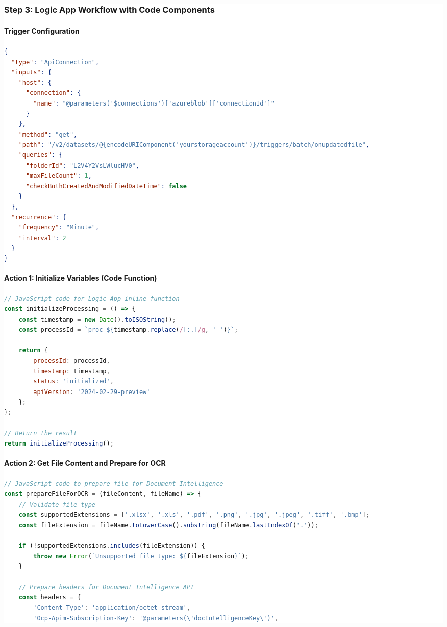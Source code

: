 ### Step 3: Logic App Workflow with Code Components

#### Trigger Configuration
```json
{
  "type": "ApiConnection",
  "inputs": {
    "host": {
      "connection": {
        "name": "@parameters('$connections')['azureblob']['connectionId']"
      }
    },
    "method": "get",
    "path": "/v2/datasets/@{encodeURIComponent('yourstorageaccount')}/triggers/batch/onupdatedfile",
    "queries": {
      "folderId": "L2V4Y2VsLWlucHV0",
      "maxFileCount": 1,
      "checkBothCreatedAndModifiedDateTime": false
    }
  },
  "recurrence": {
    "frequency": "Minute",
    "interval": 2
  }
}
```

#### Action 1: Initialize Variables (Code Function)
```javascript
// JavaScript code for Logic App inline function
const initializeProcessing = () => {
    const timestamp = new Date().toISOString();
    const processId = `proc_${timestamp.replace(/[:.]/g, '_')}`;
    
    return {
        processId: processId,
        timestamp: timestamp,
        status: 'initialized',
        apiVersion: '2024-02-29-preview'
    };
};

// Return the result
return initializeProcessing();
```

#### Action 2: Get File Content and Prepare for OCR
```javascript
// JavaScript code to prepare file for Document Intelligence
const prepareFileForOCR = (fileContent, fileName) => {
    // Validate file type
    const supportedExtensions = ['.xlsx', '.xls', '.pdf', '.png', '.jpg', '.jpeg', '.tiff', '.bmp'];
    const fileExtension = fileName.toLowerCase().substring(fileName.lastIndexOf('.'));
    
    if (!supportedExtensions.includes(fileExtension)) {
        throw new Error(`Unsupported file type: ${fileExtension}`);
    }
    
    // Prepare headers for Document Intelligence API
    const headers = {
        'Content-Type': 'application/octet-stream',
        'Ocp-Apim-Subscription-Key': '@parameters(\'docIntelligenceKey\')',
```